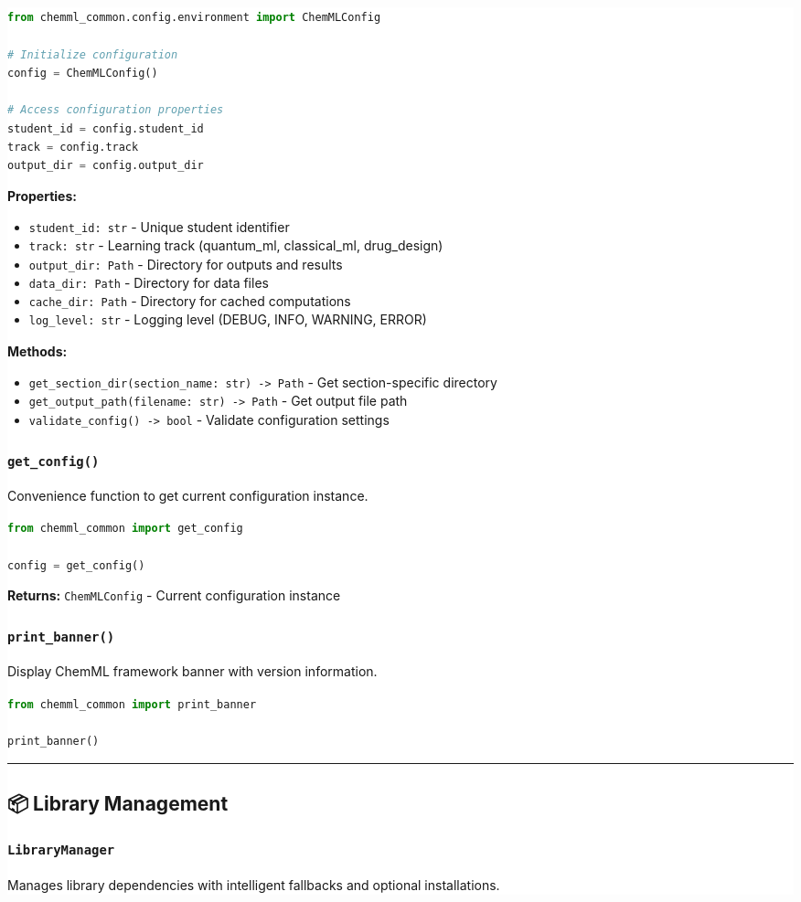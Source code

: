 ```python
from chemml_common.config.environment import ChemMLConfig

# Initialize configuration
config = ChemMLConfig()

# Access configuration properties
student_id = config.student_id
track = config.track
output_dir = config.output_dir
```

**Properties:**
- `student_id: str` - Unique student identifier
- `track: str` - Learning track (quantum_ml, classical_ml, drug_design)
- `output_dir: Path` - Directory for outputs and results
- `data_dir: Path` - Directory for data files
- `cache_dir: Path` - Directory for cached computations
- `log_level: str` - Logging level (DEBUG, INFO, WARNING, ERROR)

**Methods:**
- `get_section_dir(section_name: str) -> Path` - Get section-specific directory
- `get_output_path(filename: str) -> Path` - Get output file path
- `validate_config() -> bool` - Validate configuration settings

### `get_config()`

Convenience function to get current configuration instance.

```python
from chemml_common import get_config

config = get_config()
```

**Returns:** `ChemMLConfig` - Current configuration instance

### `print_banner()`

Display ChemML framework banner with version information.

```python
from chemml_common import print_banner

print_banner()
```

---

## 📦 Library Management

### `LibraryManager`

Manages library dependencies with intelligent fallbacks and optional installations.
